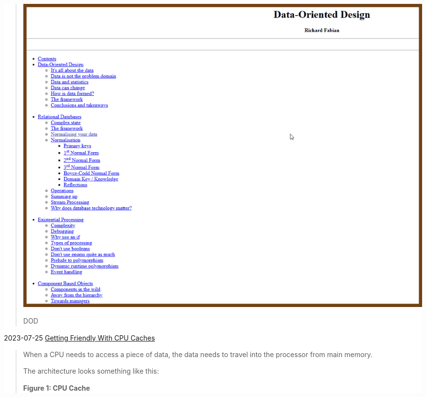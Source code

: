 > ![image-20230805004022297](./dev-cpp.assets/image-20230805004022297.png)
>
> DOD



2023-07-25 [Getting Friendly With CPU Caches](https://www.ardanlabs.com/blog/2023/07/getting-friendly-with-cpu-caches.html)

> When a CPU needs to access a piece of data, the data needs to travel into the processor from main memory.
>
> The architecture looks something like this:
>
> **Figure 1: CPU Cache**
>